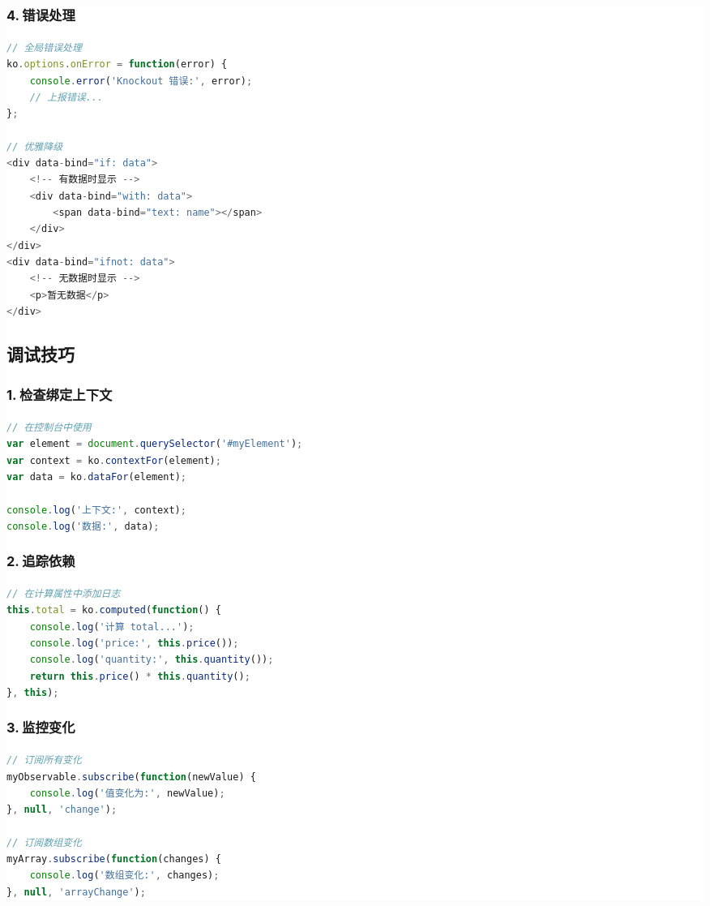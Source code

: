 ### 4. 错误处理

```javascript
// 全局错误处理
ko.options.onError = function(error) {
    console.error('Knockout 错误:', error);
    // 上报错误...
};

// 优雅降级
<div data-bind="if: data">
    <!-- 有数据时显示 -->
    <div data-bind="with: data">
        <span data-bind="text: name"></span>
    </div>
</div>
<div data-bind="ifnot: data">
    <!-- 无数据时显示 -->
    <p>暂无数据</p>
</div>
```

## 调试技巧

### 1. 检查绑定上下文

```javascript
// 在控制台中使用
var element = document.querySelector('#myElement');
var context = ko.contextFor(element);
var data = ko.dataFor(element);

console.log('上下文:', context);
console.log('数据:', data);
```

### 2. 追踪依赖

```javascript
// 在计算属性中添加日志
this.total = ko.computed(function() {
    console.log('计算 total...');
    console.log('price:', this.price());
    console.log('quantity:', this.quantity());
    return this.price() * this.quantity();
}, this);
```

### 3. 监控变化

```javascript
// 订阅所有变化
myObservable.subscribe(function(newValue) {
    console.log('值变化为:', newValue);
}, null, 'change');

// 订阅数组变化
myArray.subscribe(function(changes) {
    console.log('数组变化:', changes);
}, null, 'arrayChange');
```

